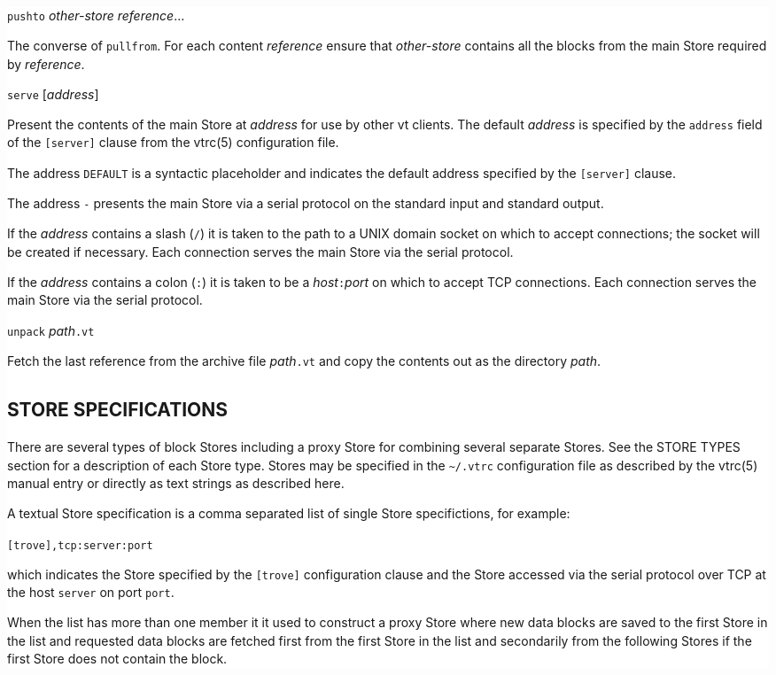 `pushto` *other-store* *reference*...

  The converse of `pullfrom`.
  For each content *reference*
  ensure that *other-store* contains all the blocks
  from the main Store
  required by *reference*.

`serve` [*address*]

  Present the contents of the main Store at *address*
  for use by other vt clients.
  The default *address* is specified by the `address` field
  of the `[server]` clause from the vtrc(5) configuration file.

  The address `DEFAULT` is a syntactic placeholder
  and indicates the default address specified by the `[server]` clause.

  The address `-` presents the main Store
  via a serial protocol on the standard input and standard output.

  If the *address* contains a slash (`/`)
  it is taken to the path to a UNIX domain socket
  on which to accept connections;
  the socket will be created if necessary.
  Each connection serves the main Store via the serial protocol.

  If the *address* contains a colon (`:`)
  it is taken to be a *host*`:`*port*
  on which to accept TCP connections.
  Each connection serves the main Store via the serial protocol.

`unpack` *path*`.vt`

  Fetch the last reference from the archive file *path*`.vt`
  and copy the contents out as the directory *path*.

## STORE SPECIFICATIONS

There are several types of block Stores
including a proxy Store for combining several separate Stores.
See the STORE TYPES section for a description of each Store type.
Stores may be specified in the `~/.vtrc` configuration file
as described by the vtrc(5) manual entry
or directly as text strings as described here.

A textual Store specification
is a comma separated list of single Store specifictions,
for example:

    [trove],tcp:server:port

which indicates the Store specified by the `[trove]` configuration clause
and the Store accessed via the serial protocol over TCP
at the host `server` on port `port`.

When the list has more than one member
it it used to construct a proxy Store
where new data blocks are saved to the first Store in the list
and requested data blocks are fetched first from the first Store in the list
and secondarily from the following Stores
if the first Store does not contain the block.
